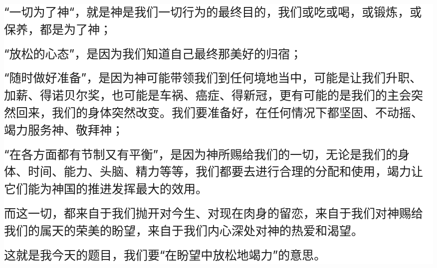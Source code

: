 <font size=5>“一切为了神“，就是神是我们一切行为的最终目的，我们或吃或喝，或锻炼，或保养，都是为了神；</font>

<font size=5>“放松的心态”，是因为我们知道自己最终那美好的归宿；</font>

<font size=5>“随时做好准备”，是因为神可能带领我们到任何境地当中，可能是让我们升职、加薪、得诺贝尔奖，也可能是车祸、癌症、得新冠，更有可能的是我们的主会突然回来，我们的身体突然改变。我们要准备好，在任何情况下都坚固、不动摇、竭力服务神、敬拜神；</font>

<font size=5>“在各方面都有节制又有平衡”，是因为神所赐给我们的一切，无论是我们的身体、时间、能力、头脑、精力等等，我们都要去进行合理的分配和使用，竭力让它们能为神国的推进发挥最大的效用。</font>

<font size=5>而这一切，都来自于我们抛开对今生、对现在肉身的留恋，来自于我们对神赐给我们的属天的荣美的盼望，来自于我们内心深处对神的热爱和渴望。</font>

<font size=5>这就是我今天的题目，我们要“在盼望中放松地竭力”的意思。</font>